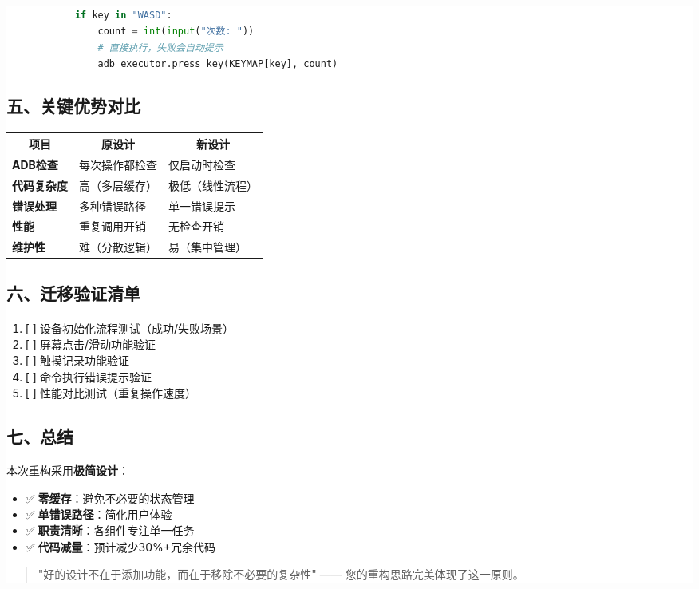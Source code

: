 ```python
            if key in "WASD":
                count = int(input("次数: "))
                # 直接执行，失败会自动提示
                adb_executor.press_key(KEYMAP[key], count)
```

## 五、关键优势对比

| 项目 | 原设计 | 新设计 |
|------|--------|--------|
| **ADB检查** | 每次操作都检查 | 仅启动时检查 |
| **代码复杂度** | 高（多层缓存） | 极低（线性流程） |
| **错误处理** | 多种错误路径 | 单一错误提示 |
| **性能** | 重复调用开销 | 无检查开销 |
| **维护性** | 难（分散逻辑） | 易（集中管理） |

## 六、迁移验证清单

1. [ ] 设备初始化流程测试（成功/失败场景）
2. [ ] 屏幕点击/滑动功能验证
3. [ ] 触摸记录功能验证
4. [ ] 命令执行错误提示验证
5. [ ] 性能对比测试（重复操作速度）

## 七、总结

本次重构采用**极简设计**：
- ✅ **零缓存**：避免不必要的状态管理
- ✅ **单错误路径**：简化用户体验
- ✅ **职责清晰**：各组件专注单一任务
- ✅ **代码减量**：预计减少30%+冗余代码

> "好的设计不在于添加功能，而在于移除不必要的复杂性" —— 您的重构思路完美体现了这一原则。
